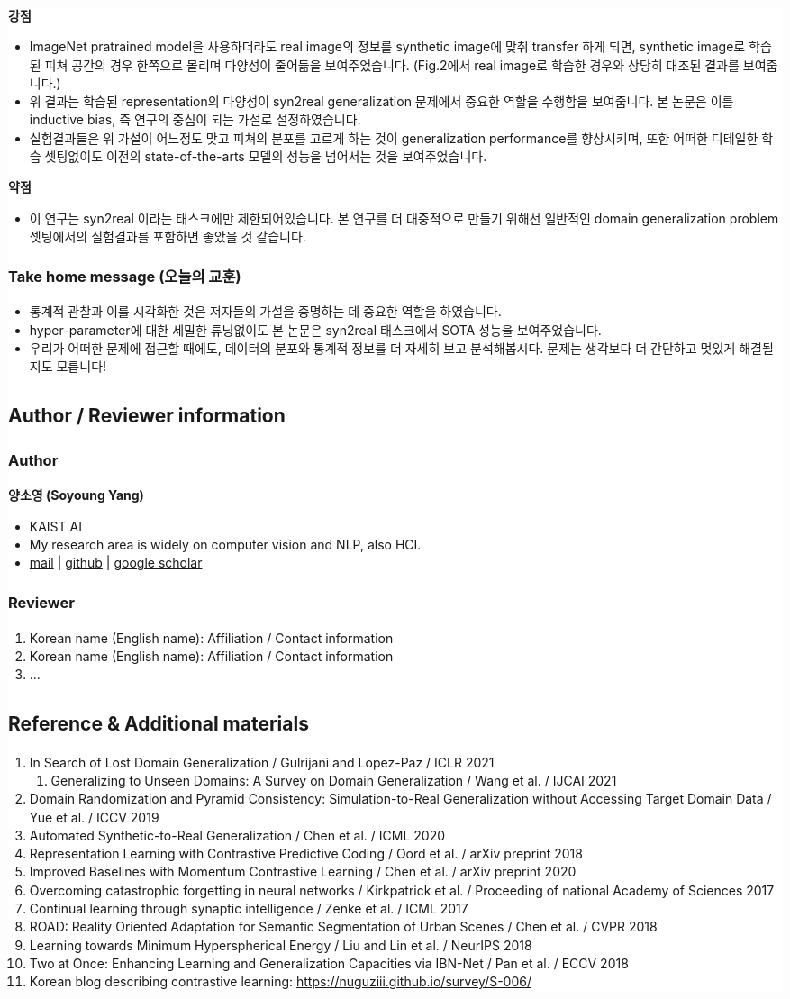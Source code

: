 **강점**

* ImageNet pratrained model을 사용하더라도 real image의 정보를 synthetic image에 맞춰 transfer 하게 되면, synthetic image로 학습된 피쳐 공간의 경우 한쪽으로 몰리며 다양성이 줄어듦을 보여주었습니다. (Fig.2에서 real image로 학습한 경우와 상당히 대조된 결과를 보여줍니다.)
* 위 결과는 학습된 representation의 다양성이 syn2real generalization 문제에서 중요한 역할을 수행함을 보여줍니다. 본 논문은 이를 inductive bias, 즉 연구의 중심이 되는 가설로 설정하였습니다.
* 실험결과들은 위 가설이 어느정도 맞고 피쳐의 분포를 고르게 하는 것이 generalization performance를 향상시키며, 또한 어떠한 디테일한 학습 셋팅없이도 이전의 state-of-the-arts 모델의 성능을 넘어서는 것을 보여주었습니다. 

**약점**

* 이 연구는 syn2real 이라는 태스크에만 제한되어있습니다. 본 연구를 더 대중적으로 만들기 위해선 일반적인 domain generalization problem셋팅에서의 실험결과를 포함하면 좋았을 것 같습니다. 



### Take home message \(오늘의 교훈\)

* 통계적 관찰과 이를 시각화한 것은 저자들의 가설을 증명하는 데 중요한 역할을 하였습니다. 
* hyper-parameter에 대한 세밀한 튜닝없이도 본 논문은 syn2real 태스크에서 SOTA 성능을 보여주었습니다.
* 우리가 어떠한 문제에 접근할 때에도, 데이터의 분포와 통계적 정보를 더 자세히 보고 분석해봅시다. 문제는 생각보다 더 간단하고 멋있게 해결될지도 모릅니다!





## Author / Reviewer information

### Author

**양소영 \(Soyoung Yang\)** 

* KAIST AI
* My research area is widely on computer vision and NLP, also HCI.  
* [mail](sy_yang@kaist.ac.kr) | [github](https://github.com/dudrrm) | [google scholar](https://scholar.google.co.kr/citations?user=5Mw3sVAAAAAJ&hl=ko)

### Reviewer

1. Korean name \(English name\): Affiliation / Contact information
2. Korean name \(English name\): Affiliation / Contact information
3. ...

## Reference & Additional materials

1. In Search of Lost Domain Generalization / Gulrijani and Lopez-Paz / ICLR 2021
   1. Generalizing to Unseen Domains: A Survey on Domain Generalization / Wang et al. / IJCAI 2021
2. Domain Randomization and Pyramid Consistency: Simulation-to-Real Generalization without Accessing Target Domain Data / Yue et al. / ICCV 2019
3. Automated Synthetic-to-Real Generalization / Chen et al. / ICML 2020
4. Representation Learning with Contrastive Predictive Coding / Oord et al. / arXiv preprint 2018
5. Improved Baselines with Momentum Contrastive Learning / Chen et al. / arXiv preprint 2020
6. Overcoming catastrophic forgetting in neural networks / Kirkpatrick et al. / Proceeding of national Academy of Sciences 2017
7. Continual learning through synaptic intelligence / Zenke et al. / ICML 2017
8. ROAD: Reality Oriented Adaptation for Semantic Segmentation of Urban Scenes / Chen et al. / CVPR 2018
9. Learning towards Minimum Hyperspherical Energy / Liu and Lin et al. / NeurIPS 2018
10. Two at Once: Enhancing Learning and Generalization Capacities via IBN-Net / Pan et al. / ECCV 2018
11. Korean blog describing contrastive learning:  https://nuguziii.github.io/survey/S-006/
